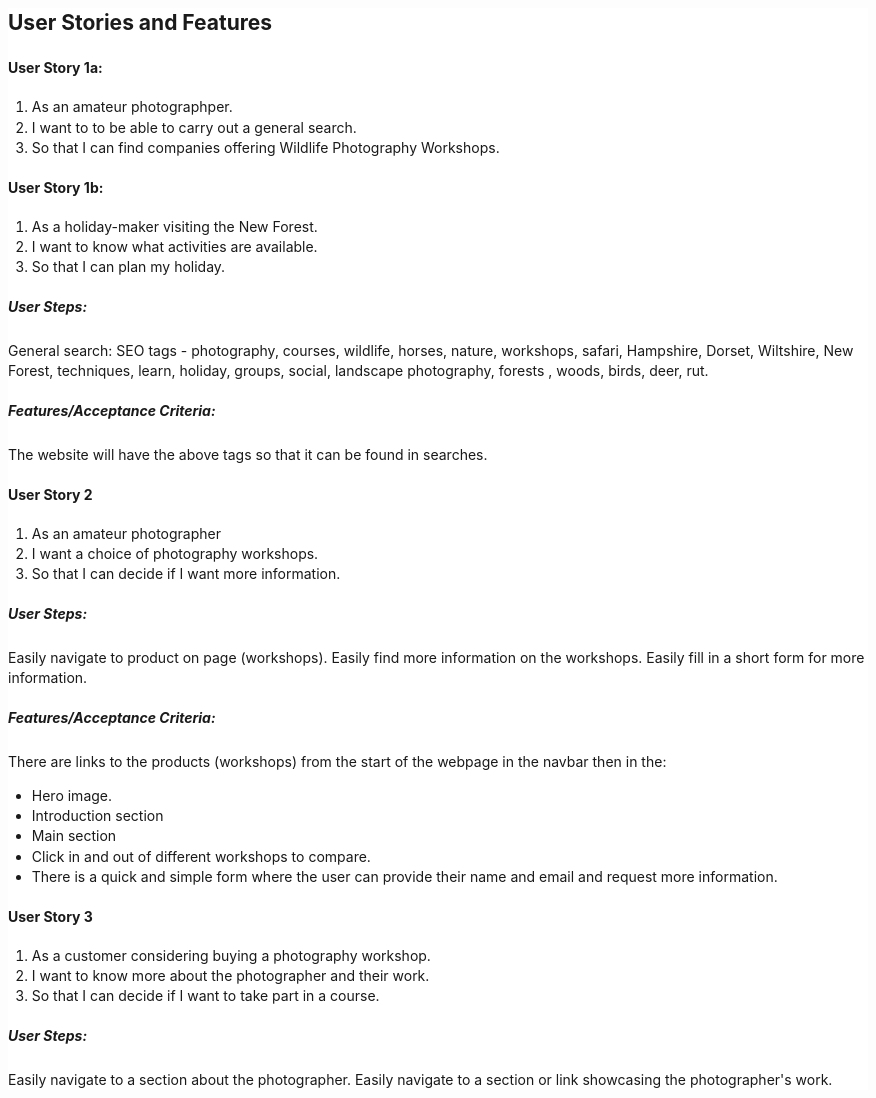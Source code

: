 ## User Stories and Features

#### User Story 1a: 

1. As an amateur photographper.
2. I want to to be able to carry out a general search.
3. So that I can find companies offering Wildlife Photography Workshops.

#### User Story 1b: 

1. As a holiday-maker visiting the New Forest.
2. I want to know what activities are available.
3. So that I can plan my holiday. 

##### User Steps: 

General search: SEO tags - photography, courses, wildlife, horses, nature, workshops, safari, Hampshire, Dorset, Wiltshire, New Forest, techniques, learn, holiday, groups, social, landscape photography, forests , woods, birds, deer, rut. 

##### Features/Acceptance Criteria:
The website will have the above tags so that it can be found in searches. 

#### User Story 2

1. As an amateur photographer
2. I want a choice of photography workshops.
3. So that I can decide if I want more information.

##### User Steps: 

Easily navigate to product on page (workshops). Easily find more information on the workshops. Easily fill in a short form for more information. 

##### Features/Acceptance Criteria: 
There are links to the products (workshops) from the start of the webpage in the navbar then in the: 
- Hero image.
- Introduction section
- Main section
- Click in and out of different workshops to compare.
- There is a quick and simple form where the user can provide their name and email and request more information.

#### User Story 3

1. As a customer considering buying a photography workshop.
2. I want to know more about the photographer and their work.
3. So that I can decide if I want to take part in a course.

##### User Steps: 

Easily navigate to a section about the photographer. Easily navigate to a section or link showcasing the photographer's work. 
